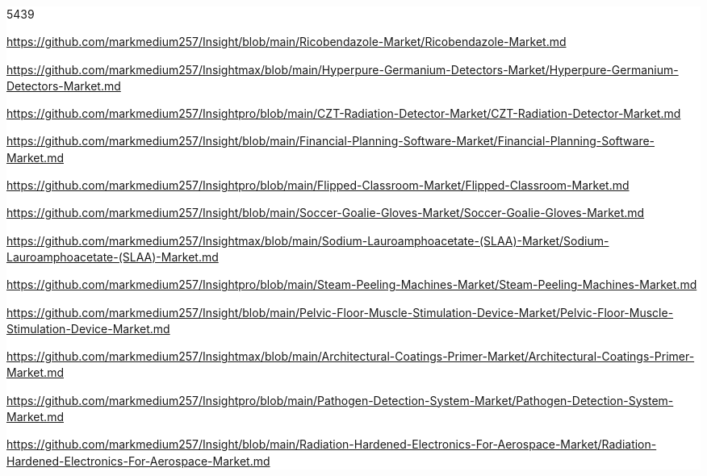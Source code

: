 5439</p><p><a href="https://github.com/markmedium257/Insight/blob/main/Ricobendazole-Market/Ricobendazole-Market.md">https://github.com/markmedium257/Insight/blob/main/Ricobendazole-Market/Ricobendazole-Market.md</a></p><p><a href="https://github.com/markmedium257/Insightmax/blob/main/Hyperpure-Germanium-Detectors-Market/Hyperpure-Germanium-Detectors-Market.md">https://github.com/markmedium257/Insightmax/blob/main/Hyperpure-Germanium-Detectors-Market/Hyperpure-Germanium-Detectors-Market.md</a></p><p><a href="https://github.com/markmedium257/Insightpro/blob/main/CZT-Radiation-Detector-Market/CZT-Radiation-Detector-Market.md">https://github.com/markmedium257/Insightpro/blob/main/CZT-Radiation-Detector-Market/CZT-Radiation-Detector-Market.md</a></p><p><a href="https://github.com/markmedium257/Insight/blob/main/Financial-Planning-Software-Market/Financial-Planning-Software-Market.md">https://github.com/markmedium257/Insight/blob/main/Financial-Planning-Software-Market/Financial-Planning-Software-Market.md</a></p><p><a href="https://github.com/markmedium257/Insightpro/blob/main/Flipped-Classroom-Market/Flipped-Classroom-Market.md">https://github.com/markmedium257/Insightpro/blob/main/Flipped-Classroom-Market/Flipped-Classroom-Market.md</a></p><p><a href="https://github.com/markmedium257/Insight/blob/main/Soccer-Goalie-Gloves-Market/Soccer-Goalie-Gloves-Market.md">https://github.com/markmedium257/Insight/blob/main/Soccer-Goalie-Gloves-Market/Soccer-Goalie-Gloves-Market.md</a></p><p><a href="https://github.com/markmedium257/Insightmax/blob/main/Sodium-Lauroamphoacetate-(SLAA)-Market/Sodium-Lauroamphoacetate-(SLAA)-Market.md">https://github.com/markmedium257/Insightmax/blob/main/Sodium-Lauroamphoacetate-(SLAA)-Market/Sodium-Lauroamphoacetate-(SLAA)-Market.md</a></p><p><a href="https://github.com/markmedium257/Insightpro/blob/main/Steam-Peeling-Machines-Market/Steam-Peeling-Machines-Market.md">https://github.com/markmedium257/Insightpro/blob/main/Steam-Peeling-Machines-Market/Steam-Peeling-Machines-Market.md</a></p><p><a href="https://github.com/markmedium257/Insight/blob/main/Pelvic-Floor-Muscle-Stimulation-Device-Market/Pelvic-Floor-Muscle-Stimulation-Device-Market.md">https://github.com/markmedium257/Insight/blob/main/Pelvic-Floor-Muscle-Stimulation-Device-Market/Pelvic-Floor-Muscle-Stimulation-Device-Market.md</a></p><p><a href="https://github.com/markmedium257/Insightmax/blob/main/Architectural-Coatings-Primer-Market/Architectural-Coatings-Primer-Market.md">https://github.com/markmedium257/Insightmax/blob/main/Architectural-Coatings-Primer-Market/Architectural-Coatings-Primer-Market.md</a></p><p><a href="https://github.com/markmedium257/Insightpro/blob/main/Pathogen-Detection-System-Market/Pathogen-Detection-System-Market.md">https://github.com/markmedium257/Insightpro/blob/main/Pathogen-Detection-System-Market/Pathogen-Detection-System-Market.md</a></p><p><a href="https://github.com/markmedium257/Insight/blob/main/Radiation-Hardened-Electronics-For-Aerospace-Market/Radiation-Hardened-Electronics-For-Aerospace-Market.md">https://github.com/markmedium257/Insight/blob/main/Radiation-Hardened-Electronics-For-Aerospace-Market/Radiation-Hardened-Electronics-For-Aerospace-Market.md</a></p>
